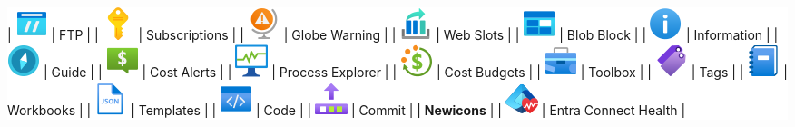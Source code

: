 | ![](.//static/Icons/general/10804-icon-service-FTP.svg) | FTP | 
| ![](.//static/Icons/general/10002-icon-service-Subscriptions.svg) | Subscriptions | 
| ![](.//static/Icons/general/10809-icon-service-Globe-Warning.svg) | Globe Warning | 
| ![](.//static/Icons/general/10849-icon-service-Web-Slots.svg) | Web Slots | 
| ![](.//static/Icons/general/10780-icon-service-Blob-Block.svg) | Blob Block | 
| ![](.//static/Icons/general/10005-icon-service-Information.svg) | Information | 
| ![](.//static/Icons/general/10810-icon-service-Guide.svg) | Guide | 
| ![](.//static/Icons/general/10791-icon-service-Cost-Alerts.svg) | Cost Alerts | 
| ![](.//static/Icons/general/10828-icon-service-Process-Explorer.svg) | Process Explorer | 
| ![](.//static/Icons/general/10793-icon-service-Cost-Budgets.svg) | Cost Budgets | 
| ![](.//static/Icons/general/10844-icon-service-Toolbox.svg) | Toolbox | 
| ![](.//static/Icons/general/10842-icon-service-Tags.svg) | Tags | 
| ![](.//static/Icons/general/10851-icon-service-Workbooks.svg) | Workbooks | 
| ![](.//static/Icons/general/10009-icon-service-Templates.svg) | Templates | 
| ![](.//static/Icons/general/10787-icon-service-Code.svg) | Code | 
| ![](.//static/Icons/general/10788-icon-service-Commit.svg) | Commit | 
| **Newicons** | 
| ![](.//static/Icons/newicons/10224-icon-service-Entra-Connect-Health.svg) | Entra Connect Health | 